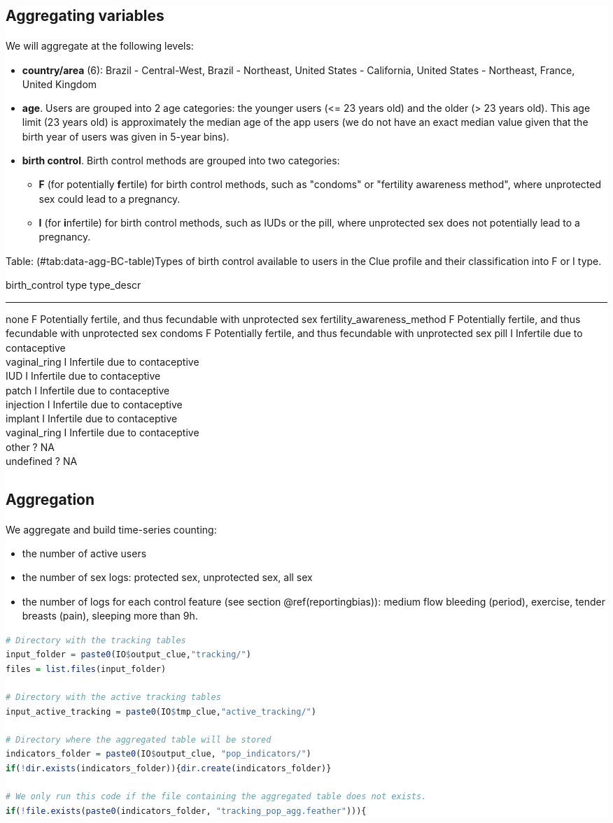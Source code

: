 

## Aggregating variables

We will aggregate at the following levels:

- **country/area** (6): Brazil - Central-West, Brazil - Northeast, United States - California, United States - Northeast, France, United Kingdom

- **age**. Users are grouped into 2 age categories: the younger users (<= 23 years old) and the older (> 23 years old). This age limit (23 years old) is approximately the median age of the app users (we do not have an exact median value given that the birth year of users was given in 5-year bins).


- **birth control**. Birth control methods are grouped into two categories: 

    * **F** (for potentially **f**ertile) for birth control methods, such as "condoms" or "fertility awareness method", where unprotected sex could lead to a pregnancy.

    * **I** (for **i**nfertile) for birth control methods, such as IUDs or the pill, where unprotected sex does not potentially lead to a pregnancy.



Table: (\#tab:data-agg-BC-table)Types of birth control available to users in the Clue profile and their classification into F or I type.

birth_control                type   type_descr                                                    
---------------------------  -----  --------------------------------------------------------------
none                         F      Potentially fertile, and thus fecundable with unprotected sex 
fertility_awareness_method   F      Potentially fertile, and thus fecundable with unprotected sex 
condoms                      F      Potentially fertile, and thus fecundable with unprotected sex 
pill                         I      Infertile due to contaceptive                                 
vaginal_ring                 I      Infertile due to contaceptive                                 
IUD                          I      Infertile due to contaceptive                                 
patch                        I      Infertile due to contaceptive                                 
injection                    I      Infertile due to contaceptive                                 
implant                      I      Infertile due to contaceptive                                 
vaginal_ring                 I      Infertile due to contaceptive                                 
other                        ?      NA                                                            
undefined                    ?      NA                                                            


## Aggregation

We aggregate and build time-series counting:

- the number of active users

- the number of sex logs: protected sex, unprotected sex, all sex

- the number of logs for each control feature (see section \@ref(reportingbias)): medium flow bleeding (period), exercise, tender breasts (pain), sleeping more than 9h. 





```r
# Directory with the tracking tables
input_folder = paste0(IO$output_clue,"tracking/")
files = list.files(input_folder)

# Directory with the active tracking tables
input_active_tracking = paste0(IO$tmp_clue,"active_tracking/")

# Directory where the aggregated table will be stored
indicators_folder = paste0(IO$output_clue, "pop_indicators/")
if(!dir.exists(indicators_folder)){dir.create(indicators_folder)}

# We only run this code if the file containing the aggregated table does not exists.
if(!file.exists(paste0(indicators_folder, "tracking_pop_agg.feather"))){
```